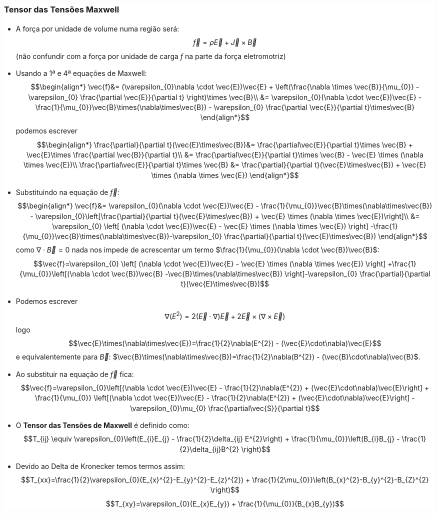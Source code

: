 ### Tensor das Tensões Maxwell
- A força por unidade de volume numa região será:
$$\vec{f}=\rho \vec{E}+\vec{J}\times\vec{B}$$
(não confundir com a força por unidade de carga $f$ na parte da força eletromotriz)

- Usando a 1ª e 4ª equações de Maxwell:
$$\begin{align*}
\vec{f}&= (\varepsilon_{0}\nabla \cdot \vec{E})\vec{E} + \left(\frac{\nabla \times \vec{B}}{\mu_{0}} - \varepsilon_{0} \frac{\partial \vec{E}}{\partial t} \right)\times \vec{B}\\
&= \varepsilon_{0}(\nabla \cdot \vec{E})\vec{E} - \frac{1}{\mu_{0}}\vec{B}\times(\nabla\times\vec{B})  - \varepsilon_{0} \frac{\partial \vec{E}}{\partial t}\times\vec{B}
\end{align*}$$
podemos escrever 
$$\begin{align*}
\frac{\partial}{\partial t}(\vec{E}\times\vec{B})&= \frac{\partial\vec{E}}{\partial t}\times \vec{B} + \vec{E}\times \frac{\partial \vec{B}}{\partial t}\\
&= \frac{\partial\vec{E}}{\partial t}\times \vec{B} - \vec{E} \times (\nabla \times \vec{E})\\
\frac{\partial\vec{E}}{\partial t}\times \vec{B} &= \frac{\partial}{\partial t}(\vec{E}\times\vec{B}) + \vec{E} \times (\nabla \times \vec{E})
\end{align*}$$
- Substituindo na equação de $\vec{f}$:
$$\begin{align*}
\vec{f}&= \varepsilon_{0}(\nabla \cdot \vec{E})\vec{E} - \frac{1}{\mu_{0}}\vec{B}\times(\nabla\times\vec{B})  - \varepsilon_{0}\left[\frac{\partial}{\partial t}(\vec{E}\times\vec{B}) + \vec{E} \times (\nabla \times \vec{E})\right]\\
&= \varepsilon_{0} \left[ (\nabla \cdot \vec{E})\vec{E} - \vec{E} \times (\nabla \times \vec{E}) \right] -\frac{1}{\mu_{0}}\vec{B}\times(\nabla\times\vec{B})-\varepsilon_{0} \frac{\partial}{\partial t}(\vec{E}\times\vec{B})
\end{align*}$$
como $\nabla \cdot \vec{B}=0$ nada nos impede de acrescentar um termo $\frac{1}{\mu_{0}}(\nabla \cdot \vec{B})\vec{B}$:
$$\vec{f}=\varepsilon_{0} \left[ (\nabla \cdot \vec{E})\vec{E} - \vec{E} \times (\nabla \times \vec{E}) \right] +\frac{1}{\mu_{0}}\left[(\nabla \cdot \vec{B})\vec{B} -\vec{B}\times(\nabla\times\vec{B}) \right]-\varepsilon_{0} \frac{\partial}{\partial t}(\vec{E}\times\vec{B})$$


- Podemos escrever
$$\nabla(E^{2})= 2(\vec{E}\cdot\nabla)\vec{E} + 2 \vec{E}\times(\nabla\times\vec{E})$$
logo
$$\vec{E}\times(\nabla\times\vec{E})=\frac{1}{2}\nabla(E^{2}) - (\vec{E}\cdot\nabla)\vec{E}$$
e equivalentemente para $\vec{B}$: $\vec{B}\times(\nabla\times\vec{B})=\frac{1}{2}\nabla(B^{2}) - (\vec{B}\cdot\nabla)\vec{B}$.

- Ao substituir na equação de $\vec{f}$ fica:
$$\vec{f}=\varepsilon_{0}\left[(\nabla \cdot \vec{E})\vec{E} - \frac{1}{2}\nabla(E^{2}) + (\vec{E}\cdot\nabla)\vec{E}\right] + \frac{1}{\mu_{0}} \left[(\nabla \cdot \vec{E})\vec{E} - \frac{1}{2}\nabla(E^{2}) + (\vec{E}\cdot\nabla)\vec{E}\right] - \varepsilon_{0}\mu_{0} \frac{\partial\vec{S}}{\partial t}$$

- O **Tensor das Tensões de Maxwell** é definido como:
$$T_{ij} \equiv \varepsilon_{0}\left(E_{i}E_{j} - \frac{1}{2}\delta_{ij} E^{2}\right) + \frac{1}{\mu_{0}}\left(B_{i}B_{j} - \frac{1}{2}\delta_{ij}B^{2} \right)$$
- Devido ao Delta de Kronecker temos termos assim:
$$T_{xx}=\frac{1}{2}\varepsilon_{0}(E_{x}^{2}-E_{y}^{2}-E_{z}^{2}) + \frac{1}{2\mu_{0}}\left(B_{x}^{2}-B_{y}^{2}-B_{Z}^{2} \right)$$
$$T_{xy}=\varepsilon_{0}(E_{x}E_{y}) + \frac{1}{\mu_{0}}(B_{x}B_{y})$$
